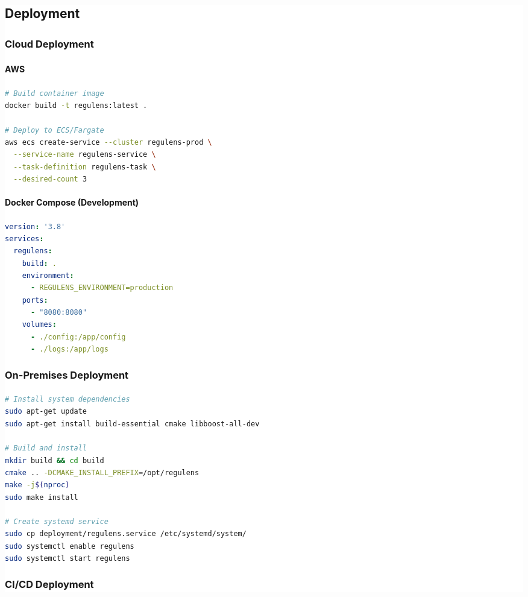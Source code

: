 ## Deployment

### Cloud Deployment

#### AWS
```bash
# Build container image
docker build -t regulens:latest .

# Deploy to ECS/Fargate
aws ecs create-service --cluster regulens-prod \
  --service-name regulens-service \
  --task-definition regulens-task \
  --desired-count 3
```

#### Docker Compose (Development)
```yaml
version: '3.8'
services:
  regulens:
    build: .
    environment:
      - REGULENS_ENVIRONMENT=production
    ports:
      - "8080:8080"
    volumes:
      - ./config:/app/config
      - ./logs:/app/logs
```

### On-Premises Deployment

```bash
# Install system dependencies
sudo apt-get update
sudo apt-get install build-essential cmake libboost-all-dev

# Build and install
mkdir build && cd build
cmake .. -DCMAKE_INSTALL_PREFIX=/opt/regulens
make -j$(nproc)
sudo make install

# Create systemd service
sudo cp deployment/regulens.service /etc/systemd/system/
sudo systemctl enable regulens
sudo systemctl start regulens
```

### CI/CD Deployment
